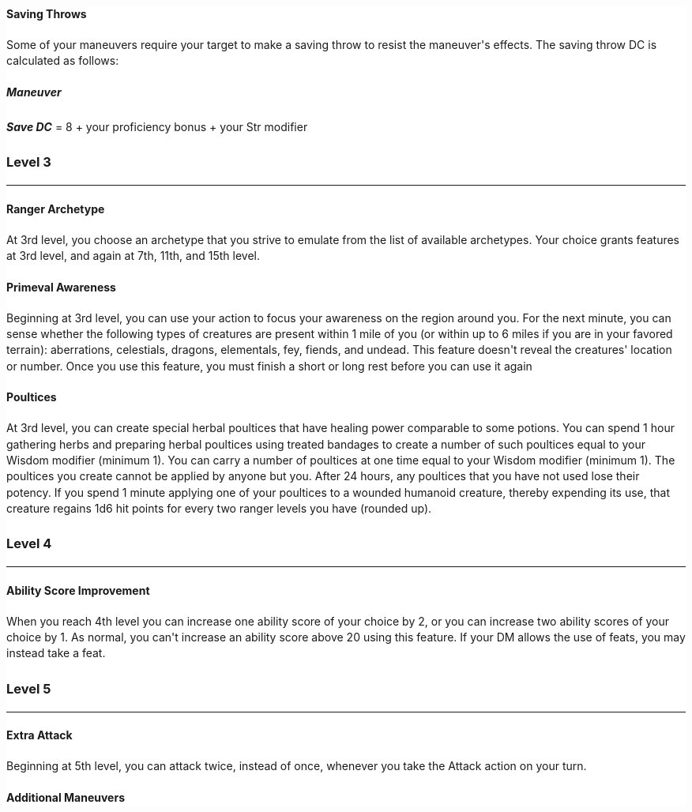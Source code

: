 #### Saving Throws
Some of your maneuvers require your target to make a saving throw to resist the maneuver's effects. The saving throw DC is calculated as follows:

##### **Maneuver**
***Save DC*** = 8 + your proficiency bonus + your Str modifier

### Level 3
---
#### Ranger Archetype

At 3rd level, you choose an archetype that you strive to emulate from the list of available archetypes. Your choice grants features at 3rd level, and again at 7th, 11th, and 15th level.

#### Primeval Awareness

Beginning at 3rd level, you can use your action to focus your awareness on the region around you. For the next minute, you can sense whether the following types of creatures are present within 1 mile of you (or within up to 6 miles if you are in your favored terrain): aberrations, celestials, dragons, elementals, fey, fiends, and undead. This feature doesn't reveal the creatures' location or number.
Once you use this feature, you must finish a short or long rest before you can use it again

#### Poultices

At 3rd level, you can create special herbal poultices that have healing power comparable to some potions. You can spend 1 hour gathering herbs and preparing herbal poultices using treated bandages to create a number of such poultices equal to your Wisdom modifier (minimum 1). You can carry a number of poultices at one time equal to your Wisdom modifier (minimum 1). The poultices you create cannot be applied by anyone but you. After 24 hours, any poultices that you have not used lose their potency.
If you spend 1 minute applying one of your poultices to a wounded humanoid creature, thereby expending its use, that creature regains 1d6 hit points for every two ranger levels you have (rounded up).

### Level 4
---
#### Ability Score Improvement

When you reach 4th level you can increase one ability score of your choice by 2, or you can increase two ability scores of your choice by 1. As normal, you can't increase an ability score above 20 using this feature.
If your DM allows the use of feats, you may instead take a feat.

### Level 5
---
#### Extra Attack

Beginning at 5th level, you can attack twice, instead of once, whenever you take the Attack action on your turn.

#### Additional Maneuvers
